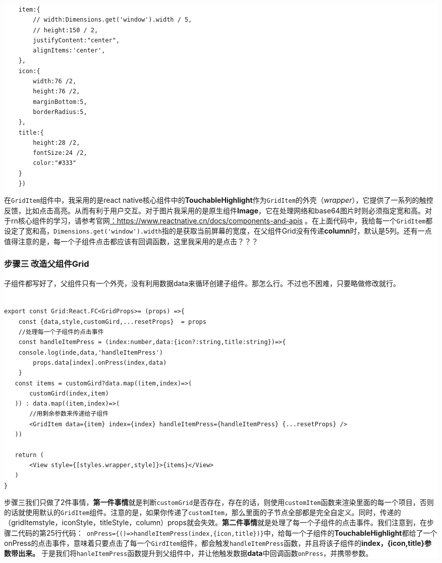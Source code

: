 ```tsx
    item:{
        // width:Dimensions.get('window').width / 5,
        // height:150 / 2,
        justifyContent:"center",
        alignItems:'center',
    },
    icon:{
        width:76 /2,
        height:76 /2,
        marginBottom:5,
        borderRadius:5,
    },
    title:{
        height:28 /2,
        fontSize:24 /2,
        color:"#333"
    }
    })

```

在```GridItem```组件中，我采用的是react native核心组件中的**TouchableHighlight**作为```GridItem```的外壳（*wrapper*），它提供了一系列的触控反馈，比如点击高亮。从而有利于用户交互。对于图片我采用的是原生组件**Image**，它在处理网络和base64图片时则必须指定宽和高。对于rn核心组件的学习，请参考官网[：](url)https://www.reactnative.cn/docs/components-and-apis 。在上面代码中，我给每一个```GridItem```都设定了宽和高，```Dimensions.get('window').width```指的是获取当前屏幕的宽度，在父组件Grid没有传递**column**时，默认是5列。还有一点值得注意的是，每一个子组件点击都应该有回调函数，这里我采用的是点击？？？

### 步骤三 改造父组件Grid
子组件都写好了，父组件只有一个外壳，没有利用数据data来循环创建子组件。那怎么行。不过也不困难，只要略做修改就行。
```tsx

export const Grid:React.FC<GridProps>= (props) =>{
    const {data,style,customGird,...resetProps}  = props
    //处理每一个子组件的点击事件
    const handleItemPress = (index:number,data:{icon?:string,title:string})=>{
    console.log(inde,data,'handleItemPress')
        props.data[index].onPress(index,data)
    }
   const items = customGird?data.map((item,index)=>(
       customGird(index,item)
   )) : data.map((item,index)=>(
       //用剩余参数来传递给子组件
       <GridItem data={item} index={index} handleItemPress={handleItemPress} {...resetProps} />
   )) 
   
   return (
       <View style={[styles.wrapper,style]}>{items}</View>
   )
}

```
步骤三我们只做了2件事情，**第一件事情**就是判断```customGrid```是否存在，存在的话，则使用```customItem```函数来渲染里面的每一个项目，否则的话就使用默认的```GridItem```组件。注意的是，如果你传递了```customItem```，那么里面的子节点全部都是完全自定义。同时，传递的（gridItemstyle，iconStyle，titleStyle，column）props就会失效。**第二件事情**就是处理了每一个子组件的点击事件。我们注意到，在步骤二代码的第25行代码：``` onPress={()=>handleItemPress(index,{icon,title})}```中，给每一个子组件的**TouchableHighlight**都给了一个onPress的点击事件，意味着只要点击了每一个```GirdItem```组件，都会触发```handleItemPress```函数，并且将该子组件的**index，{icon,title}参数带出来。** 于是我们将```hanleItemPress```函数提升到父组件中，并让他触发数据**data**中回调函数```onPress```，并携带参数。
